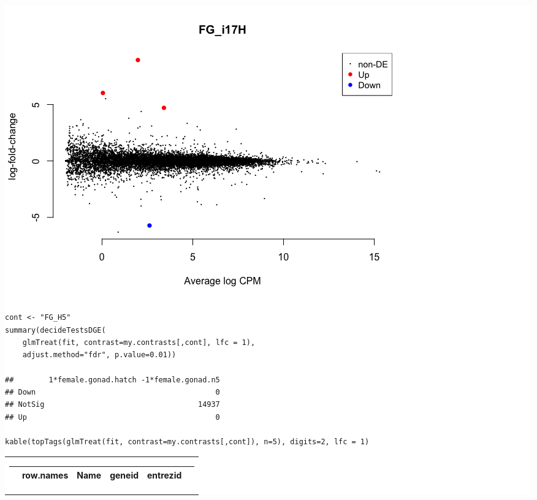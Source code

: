 ![](../figures/gon/01-contrasts-6.png)

    cont <- "FG_H5"
    summary(decideTestsDGE(
        glmTreat(fit, contrast=my.contrasts[,cont], lfc = 1), 
        adjust.method="fdr", p.value=0.01))

    ##        1*female.gonad.hatch -1*female.gonad.n5
    ## Down                                         0
    ## NotSig                                   14937
    ## Up                                           0

    kable(topTags(glmTreat(fit, contrast=my.contrasts[,cont]), n=5), digits=2, lfc = 1)

<table class="kable_wrapper">
<tbody>
<tr>
<td>
<table>
<thead>
<tr>
<th style="text-align:left;">
</th>
<th style="text-align:right;">
row.names
</th>
<th style="text-align:left;">
Name
</th>
<th style="text-align:right;">
geneid
</th>
<th style="text-align:left;">
entrezid
</th>
<th style="text-align:right;">